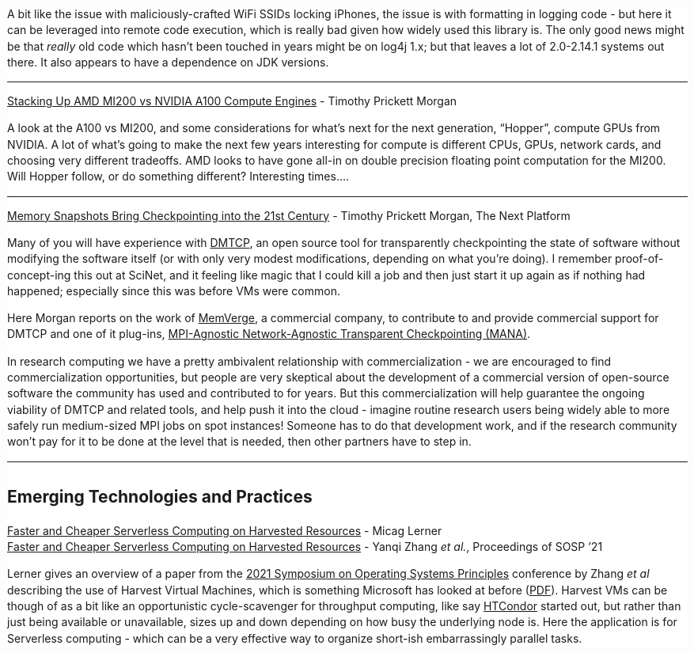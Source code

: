 A bit like the issue with maliciously-crafted WiFi SSIDs locking iPhones, the issue is with formatting in logging code - but here it can be leveraged into remote code execution, which is really bad given how widely used this library is.  The only good news might be that *really* old code which hasn’t been touched in years might be on log4j 1.x; but that leaves a lot of 2.0-2.14.1 systems out there.  It also appears to have a dependence on JDK versions.

----------

[Stacking Up AMD MI200 vs NVIDIA A100 Compute Engines](https://www.nextplatform.com/2021/12/06/stacking-up-amd-mi200-versus-nvidia-a100-compute-engines/) - Timothy Prickett Morgan

A look at the A100 vs MI200, and some considerations for what’s next for the next generation, “Hopper”, compute GPUs from NVIDIA.  A lot of what’s going to make the next few years interesting for compute is different CPUs, GPUs, network cards, and choosing very different tradeoffs.  AMD looks to have gone all-in on double precision floating point computation for the MI200.  Will Hopper follow, or do something different?  Interesting times….

----------

[Memory Snapshots Bring Checkpointing into the 21st Century](https://www.nextplatform.com/2021/12/09/memory-snapshots-bring-checkpointing-into-the-21st-century/) - Timothy Prickett Morgan, The Next Platform

Many of you will have experience with [DMTCP](https://github.com/dmtcp/dmtcp), an open source tool for transparently checkpointing the state of software without modifying the software itself (or with only very modest modifications, depending on what you’re doing).  I remember proof-of-concept-ing this out at SciNet, and it feeling like magic that I could kill a job and then just start it up again as if nothing had happened; especially since this was before VMs were common.

Here Morgan reports on the work of [MemVerge](https://www.google.com/search?client=safari&rls=en&q=MemVerge&ie=UTF-8&oe=UTF-8), a commercial company, to contribute to and provide commercial support for DMTCP and one of it plug-ins, [MPI-Agnostic Network-Agnostic Transparent Checkpointing (MANA)](https://docs.nersc.gov/development/checkpoint-restart/mana/).

In research computing we have a pretty ambivalent relationship with commercialization - we are encouraged to find commercialization opportunities, but people are very skeptical about the development of a commercial version of open-source software the community has used and contributed to for years.  But this commercialization will help guarantee the ongoing viability of DMTCP and related tools, and help push it into the cloud - imagine routine research users being widely able to more safely run medium-sized MPI jobs on spot instances!   Someone has to do that development work, and if the research community won’t pay for it to be done at the level that is needed, then other partners have to step in.

----------

## Emerging Technologies and Practices

[Faster and Cheaper Serverless Computing on Harvested Resources](https://www.micahlerner.com/2021/11/30/faster-and-cheaper-serverless-computing-on-harvested-resources.html) - Micag Lerner<br/>
[Faster and Cheaper Serverless Computing on Harvested Resources](https://dl.acm.org/doi/10.1145/3477132.3483580) - Yanqi Zhang *et al.*, Proceedings of SOSP ’21

Lerner gives an overview of a paper from the [2021 Symposium on Operating Systems Principles](https://www.micahlerner.com/2021/11/30/faster-and-cheaper-serverless-computing-on-harvested-resources.htmlhttps://sosp2021.mpi-sws.org) conference by Zhang *et al* describing the use of Harvest Virtual Machines, which is something Microsoft has looked at before ([PDF](https://www.microsoft.com/en-us/research/uploads/prod/2020/09/HarvestVMs-SLOs-OSDI20.pdf)).  Harvest VMs can be though of as a bit like an opportunistic cycle-scavenger for throughput computing, like say [HTCondor](https://research.cs.wisc.edu/htcondor/) started out, but rather than just being available or unavailable, sizes up and down depending on how busy the underlying node is.   Here the application is for Serverless computing - which can be a very effective way to organize short-ish embarrassingly parallel tasks.
